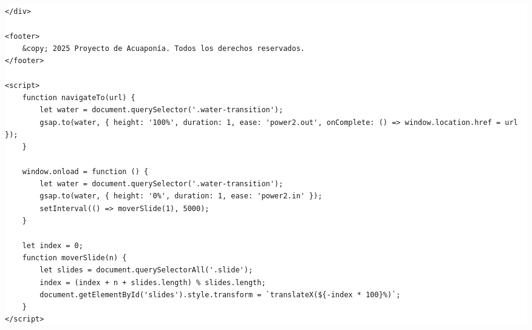     </div>

    <footer>
        &copy; 2025 Proyecto de Acuaponía. Todos los derechos reservados.
    </footer>
 
    <script>
        function navigateTo(url) {
            let water = document.querySelector('.water-transition');
            gsap.to(water, { height: '100%', duration: 1, ease: 'power2.out', onComplete: () => window.location.href = url });
        }

        window.onload = function () {
            let water = document.querySelector('.water-transition');
            gsap.to(water, { height: '0%', duration: 1, ease: 'power2.in' });
            setInterval(() => moverSlide(1), 5000);
        }

        let index = 0;
        function moverSlide(n) {
            let slides = document.querySelectorAll('.slide');
            index = (index + n + slides.length) % slides.length;
            document.getElementById('slides').style.transform = `translateX(${-index * 100}%)`;
        }
    </script>
   
</body>

</html>
